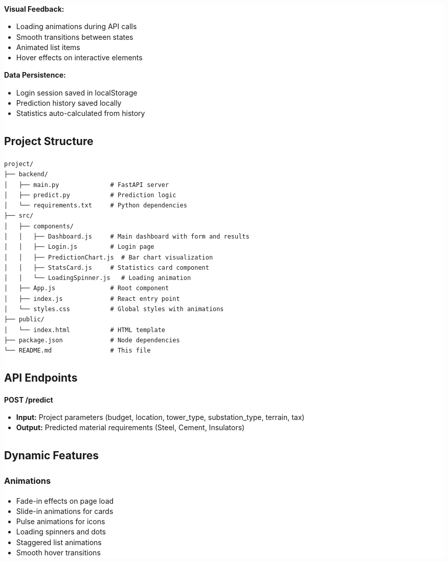 **Visual Feedback:**
- Loading animations during API calls
- Smooth transitions between states
- Animated list items
- Hover effects on interactive elements

**Data Persistence:**
- Login session saved in localStorage
- Prediction history saved locally
- Statistics auto-calculated from history

## Project Structure

```
project/
├── backend/
│   ├── main.py              # FastAPI server
│   ├── predict.py           # Prediction logic
│   └── requirements.txt     # Python dependencies
├── src/
│   ├── components/
│   │   ├── Dashboard.js     # Main dashboard with form and results
│   │   ├── Login.js         # Login page
│   │   ├── PredictionChart.js  # Bar chart visualization
│   │   ├── StatsCard.js     # Statistics card component
│   │   └── LoadingSpinner.js   # Loading animation
│   ├── App.js               # Root component
│   ├── index.js             # React entry point
│   └── styles.css           # Global styles with animations
├── public/
│   └── index.html           # HTML template
├── package.json             # Node dependencies
└── README.md                # This file
```

## API Endpoints

**POST /predict**
- **Input:** Project parameters (budget, location, tower_type, substation_type, terrain, tax)
- **Output:** Predicted material requirements (Steel, Cement, Insulators)

## Dynamic Features

### Animations
- Fade-in effects on page load
- Slide-in animations for cards
- Pulse animations for icons
- Loading spinners and dots
- Staggered list animations
- Smooth hover transitions
